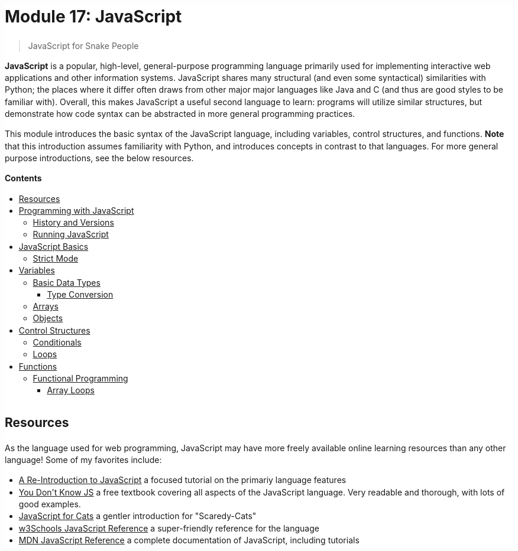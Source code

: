 # Module 17: JavaScript
> JavaScript for Snake People

**JavaScript**  is a popular, high-level, general-purpose programming language primarily used for implementing interactive web applications and other information systems. JavaScript shares many structural (and even some syntactical) similarities with Python; the places where it differ often draws from other major major languages like Java and C (and thus are good styles to be familiar with). Overall, this makes JavaScript a useful second language to learn: programs will utilize similar structures, but demonstrate how code syntax can be abstracted in more general programming practices.

This module introduces the basic syntax of the JavaScript language, including variables, control structures, and functions. **Note** that this introduction assumes familiarity with Python, and introduces concepts in contrast to that languages. For more general purpose introductions, see the below resources.



**Contents**

- [Resources](#resources)
- [Programming with JavaScript](#programming-with-javascript)
  - [History and Versions](#history-and-versions)
  - [Running JavaScript](#running-javascript)
- [JavaScript Basics](#javascript-basics)
  - [Strict Mode](#strict-mode)
- [Variables](#variables)
  - [Basic Data Types](#basic-data-types)
    - [Type Conversion](#type-conversion)
  - [Arrays](#arrays)
  - [Objects](#objects)
- [Control Structures](#control-structures)
  - [Conditionals](#conditionals)
  - [Loops](#loops)
- [Functions](#functions)
  - [Functional Programming](#functional-programming)
    - [Array Loops](#array-loops)



## Resources
As the language used for web programming, JavaScript may have more freely available online learning resources than any other language! Some of my favorites include:

- [A Re-Introduction to JavaScript](https://developer.mozilla.org/en-US/docs/Web/JavaScript/A_re-introduction_to_JavaScript) a focused tutorial on the primariy language features
- [You Don't Know JS](https://github.com/getify/You-Dont-Know-JS) a free textbook covering all aspects of the JavaScript language. Very readable and thorough, with lots of good examples.
- [JavaScript for Cats](http://jsforcats.com/) a gentler introduction for "Scaredy-Cats"
- [w3Schools JavaScript Reference](https://www.w3schools.com/js/) a super-friendly reference for the language
- [MDN JavaScript Reference](https://developer.mozilla.org/en-US/docs/Web/JavaScript) a complete documentation of JavaScript, including tutorials
